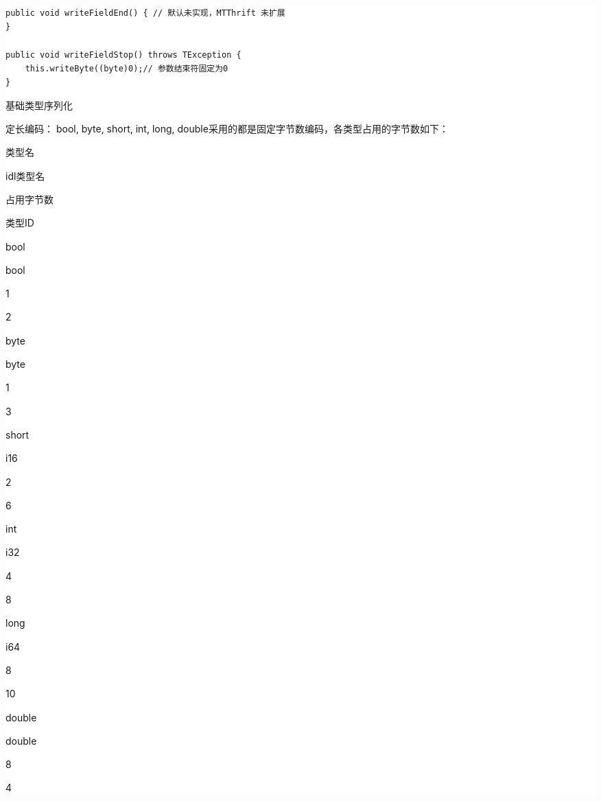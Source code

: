     public void writeFieldEnd() { // 默认未实现，MTThrift 未扩展
    }
    
    public void writeFieldStop() throws TException {
        this.writeByte((byte)0);// 参数结束符固定为0
    }
基础类型序列化

定长编码： bool, byte, short, int, long, double采用的都是固定字节数编码，各类型占用的字节数如下：

类型名

idl类型名

占用字节数

类型ID

bool

bool

1

2

byte

byte

1

3

short

i16

2

6

int

i32

4

8

long

i64

8

10

double

double

8

4
